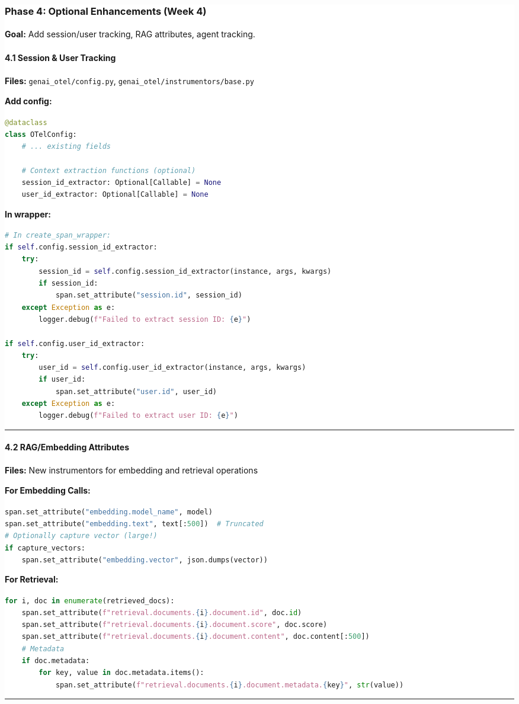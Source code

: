 
### Phase 4: Optional Enhancements (Week 4)

**Goal:** Add session/user tracking, RAG attributes, agent tracking.

#### 4.1 Session & User Tracking
**Files:** `genai_otel/config.py`, `genai_otel/instrumentors/base.py`

**Add config:**
```python
@dataclass
class OTelConfig:
    # ... existing fields

    # Context extraction functions (optional)
    session_id_extractor: Optional[Callable] = None
    user_id_extractor: Optional[Callable] = None
```

**In wrapper:**
```python
# In create_span_wrapper:
if self.config.session_id_extractor:
    try:
        session_id = self.config.session_id_extractor(instance, args, kwargs)
        if session_id:
            span.set_attribute("session.id", session_id)
    except Exception as e:
        logger.debug(f"Failed to extract session ID: {e}")

if self.config.user_id_extractor:
    try:
        user_id = self.config.user_id_extractor(instance, args, kwargs)
        if user_id:
            span.set_attribute("user.id", user_id)
    except Exception as e:
        logger.debug(f"Failed to extract user ID: {e}")
```

---

#### 4.2 RAG/Embedding Attributes
**Files:** New instrumentors for embedding and retrieval operations

**For Embedding Calls:**
```python
span.set_attribute("embedding.model_name", model)
span.set_attribute("embedding.text", text[:500])  # Truncated
# Optionally capture vector (large!)
if capture_vectors:
    span.set_attribute("embedding.vector", json.dumps(vector))
```

**For Retrieval:**
```python
for i, doc in enumerate(retrieved_docs):
    span.set_attribute(f"retrieval.documents.{i}.document.id", doc.id)
    span.set_attribute(f"retrieval.documents.{i}.document.score", doc.score)
    span.set_attribute(f"retrieval.documents.{i}.document.content", doc.content[:500])
    # Metadata
    if doc.metadata:
        for key, value in doc.metadata.items():
            span.set_attribute(f"retrieval.documents.{i}.document.metadata.{key}", str(value))
```

---
